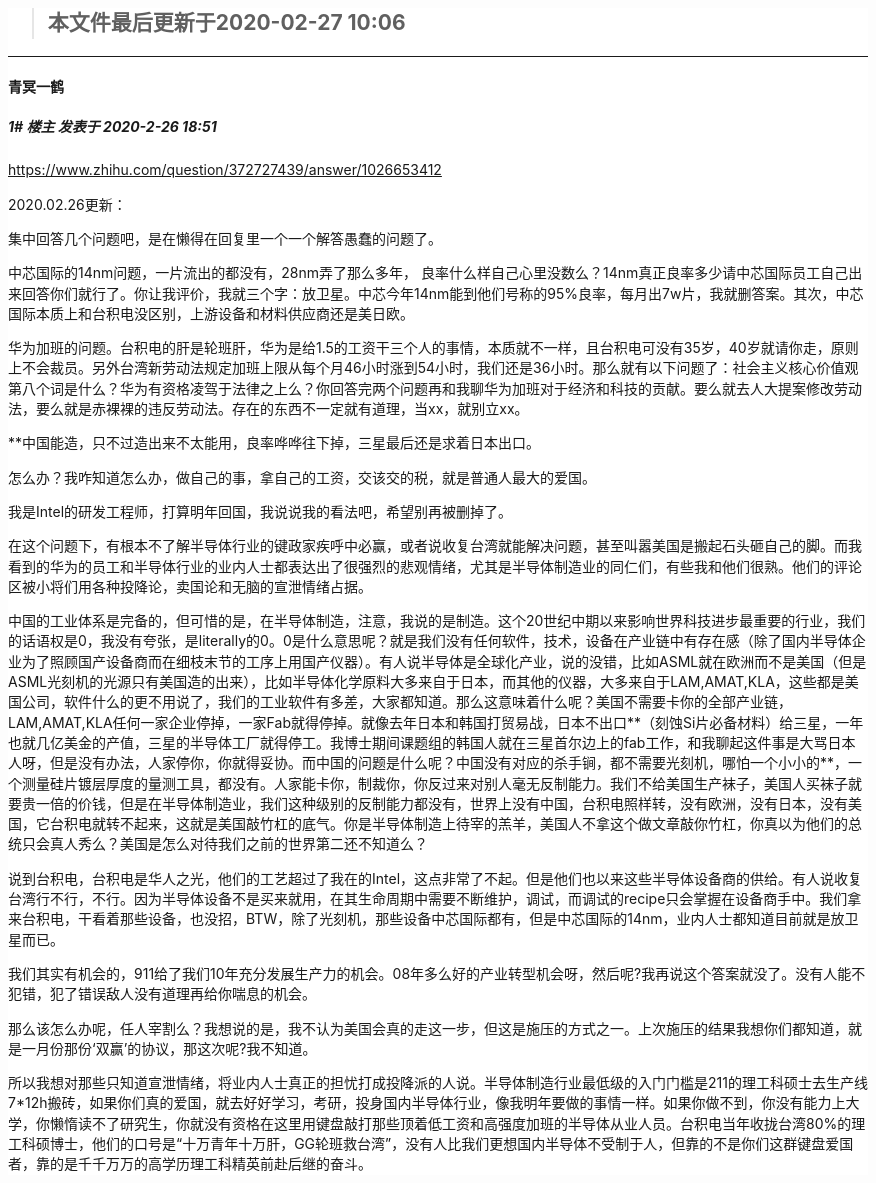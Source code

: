 > ## **本文件最后更新于2020-02-27 10:06** 



-----

####  青冥一鹤  
##### 1#       楼主       发表于 2020-2-26 18:51





https://www.zhihu.com/question/372727439/answer/1026653412


2020.02.26更新：


集中回答几个问题吧，是在懒得在回复里一个一个解答愚蠢的问题了。


中芯国际的14nm问题，一片流出的都没有，28nm弄了那么多年， 良率什么样自己心里没数么？14nm真正良率多少请中芯国际员工自己出来回答你们就行了。你让我评价，我就三个字：放卫星。中芯今年14nm能到他们号称的95%良率，每月出7w片，我就删答案。其次，中芯国际本质上和台积电没区别，上游设备和材料供应商还是美日欧。

华为加班的问题。台积电的肝是轮班肝，华为是给1.5的工资干三个人的事情，本质就不一样，且台积电可没有35岁，40岁就请你走，原则上不会裁员。另外台湾新劳动法规定加班上限从每个月46小时涨到54小时，我们还是36小时。那么就有以下问题了：社会主义核心价值观第八个词是什么？华为有资格凌驾于法律之上么？你回答完两个问题再和我聊华为加班对于经济和科技的贡献。要么就去人大提案修改劳动法，要么就是赤裸裸的违反劳动法。存在的东西不一定就有道理，当xx，就别立xx。

**中国能造，只不过造出来不太能用，良率哗哗往下掉，三星最后还是求着日本出口。

怎么办？我咋知道怎么办，做自己的事，拿自己的工资，交该交的税，就是普通人最大的爱国。

我是Intel的研发工程师，打算明年回国，我说说我的看法吧，希望别再被删掉了。


在这个问题下，有根本不了解半导体行业的键政家疾呼中必赢，或者说收复台湾就能解决问题，甚至叫嚣美国是搬起石头砸自己的脚。而我看到的华为的员工和半导体行业的业内人士都表达出了很强烈的悲观情绪，尤其是半导体制造业的同仁们，有些我和他们很熟。他们的评论区被小将们用各种投降论，卖国论和无脑的宣泄情绪占据。


中国的工业体系是完备的，但可惜的是，在半导体制造，注意，我说的是制造。这个20世纪中期以来影响世界科技进步最重要的行业，我们的话语权是0，我没有夸张，是literally的0。0是什么意思呢？就是我们没有任何软件，技术，设备在产业链中有存在感（除了国内半导体企业为了照顾国产设备商而在细枝末节的工序上用国产仪器）。有人说半导体是全球化产业，说的没错，比如ASML就在欧洲而不是美国（但是ASML光刻机的光源只有美国造的出来），比如半导体化学原料大多来自于日本，而其他的仪器，大多来自于LAM,AMAT,KLA，这些都是美国公司，软件什么的更不用说了，我们的工业软件有多差，大家都知道。那么这意味着什么呢？美国不需要卡你的全部产业链，LAM,AMAT,KLA任何一家企业停掉，一家Fab就得停掉。就像去年日本和韩国打贸易战，日本不出口**（刻蚀Si片必备材料）给三星，一年也就几亿美金的产值，三星的半导体工厂就得停工。我博士期间课题组的韩国人就在三星首尔边上的fab工作，和我聊起这件事是大骂日本人呀，但是没有办法，人家停你，你就得妥协。而中国的问题是什么呢？中国没有对应的杀手锏，都不需要光刻机，哪怕一个小小的**，一个测量硅片镀层厚度的量测工具，都没有。人家能卡你，制裁你，你反过来对别人毫无反制能力。我们不给美国生产袜子，美国人买袜子就要贵一倍的价钱，但是在半导体制造业，我们这种级别的反制能力都没有，世界上没有中国，台积电照样转，没有欧洲，没有日本，没有美国，它台积电就转不起来，这就是美国敲竹杠的底气。你是半导体制造上待宰的羔羊，美国人不拿这个做文章敲你竹杠，你真以为他们的总统只会真人秀么？美国是怎么对待我们之前的世界第二还不知道么？


说到台积电，台积电是华人之光，他们的工艺超过了我在的Intel，这点非常了不起。但是他们也以来这些半导体设备商的供给。有人说收复台湾行不行，不行。因为半导体设备不是买来就用，在其生命周期中需要不断维护，调试，而调试的recipe只会掌握在设备商手中。我们拿来台积电，干看着那些设备，也没招，BTW，除了光刻机，那些设备中芯国际都有，但是中芯国际的14nm，业内人士都知道目前就是放卫星而已。


我们其实有机会的，911给了我们10年充分发展生产力的机会。08年多么好的产业转型机会呀，然后呢?我再说这个答案就没了。没有人能不犯错，犯了错误敌人没有道理再给你喘息的机会。


那么该怎么办呢，任人宰割么？我想说的是，我不认为美国会真的走这一步，但这是施压的方式之一。上次施压的结果我想你们都知道，就是一月份那份‘双赢’的协议，那这次呢?我不知道。


所以我想对那些只知道宣泄情绪，将业内人士真正的担忧打成投降派的人说。半导体制造行业最低级的入门门槛是211的理工科硕士去生产线7*12h搬砖，如果你们真的爱国，就去好好学习，考研，投身国内半导体行业，像我明年要做的事情一样。如果你做不到，你没有能力上大学，你懒惰读不了研究生，你就没有资格在这里用键盘敲打那些顶着低工资和高强度加班的半导体从业人员。台积电当年收拢台湾80%的理工科硕博士，他们的口号是“十万青年十万肝，GG轮班救台湾”，没有人比我们更想国内半导体不受制于人，但靠的不是你们这群键盘爱国者，靠的是千千万万的高学历理工科精英前赴后继的奋斗。

